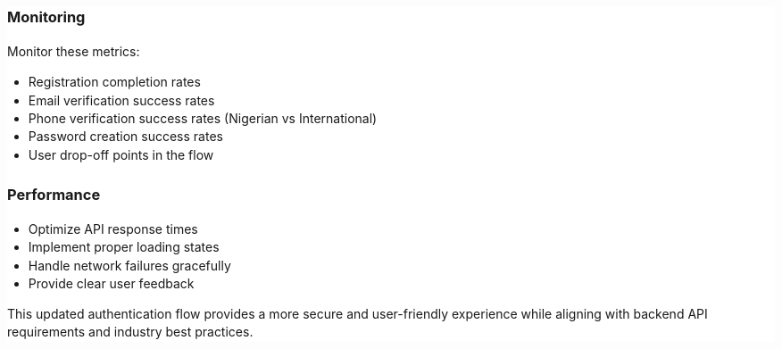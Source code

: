 ### Monitoring
Monitor these metrics:
- Registration completion rates
- Email verification success rates
- Phone verification success rates (Nigerian vs International)
- Password creation success rates
- User drop-off points in the flow

### Performance
- Optimize API response times
- Implement proper loading states
- Handle network failures gracefully
- Provide clear user feedback

This updated authentication flow provides a more secure and user-friendly experience while aligning with backend API requirements and industry best practices. 